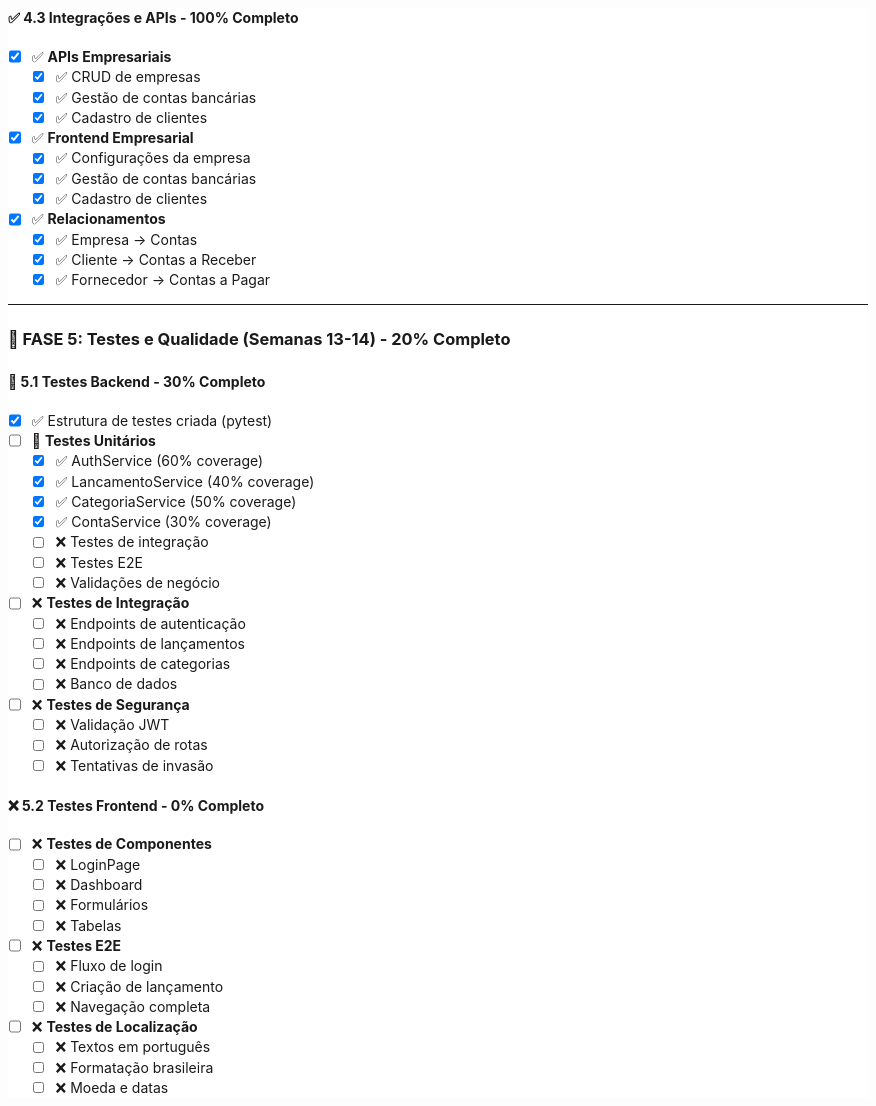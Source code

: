 #### ✅ 4.3 Integrações e APIs - **100%** Completo
- [x] ✅ **APIs Empresariais**
  - [x] ✅ CRUD de empresas
  - [x] ✅ Gestão de contas bancárias
  - [x] ✅ Cadastro de clientes
- [x] ✅ **Frontend Empresarial**
  - [x] ✅ Configurações da empresa
  - [x] ✅ Gestão de contas bancárias
  - [x] ✅ Cadastro de clientes
- [x] ✅ **Relacionamentos**
  - [x] ✅ Empresa → Contas
  - [x] ✅ Cliente → Contas a Receber
  - [x] ✅ Fornecedor → Contas a Pagar

---

### 🔄 FASE 5: Testes e Qualidade (Semanas 13-14) - **20%** Completo

#### 🔄 5.1 Testes Backend - **30%** Completo
- [x] ✅ Estrutura de testes criada (pytest)
- [ ] 🔄 **Testes Unitários**
  - [x] ✅ AuthService (60% coverage)
  - [x] ✅ LancamentoService (40% coverage)
  - [x] ✅ CategoriaService (50% coverage)
  - [x] ✅ ContaService (30% coverage)
  - [ ] ❌ Testes de integração
  - [ ] ❌ Testes E2E
  - [ ] ❌ Validações de negócio
- [ ] ❌ **Testes de Integração**
  - [ ] ❌ Endpoints de autenticação
  - [ ] ❌ Endpoints de lançamentos
  - [ ] ❌ Endpoints de categorias
  - [ ] ❌ Banco de dados
- [ ] ❌ **Testes de Segurança**
  - [ ] ❌ Validação JWT
  - [ ] ❌ Autorização de rotas
  - [ ] ❌ Tentativas de invasão

#### ❌ 5.2 Testes Frontend - **0%** Completo
- [ ] ❌ **Testes de Componentes**
  - [ ] ❌ LoginPage
  - [ ] ❌ Dashboard
  - [ ] ❌ Formulários
  - [ ] ❌ Tabelas
- [ ] ❌ **Testes E2E**
  - [ ] ❌ Fluxo de login
  - [ ] ❌ Criação de lançamento
  - [ ] ❌ Navegação completa
- [ ] ❌ **Testes de Localização**
  - [ ] ❌ Textos em português
  - [ ] ❌ Formatação brasileira
  - [ ] ❌ Moeda e datas
